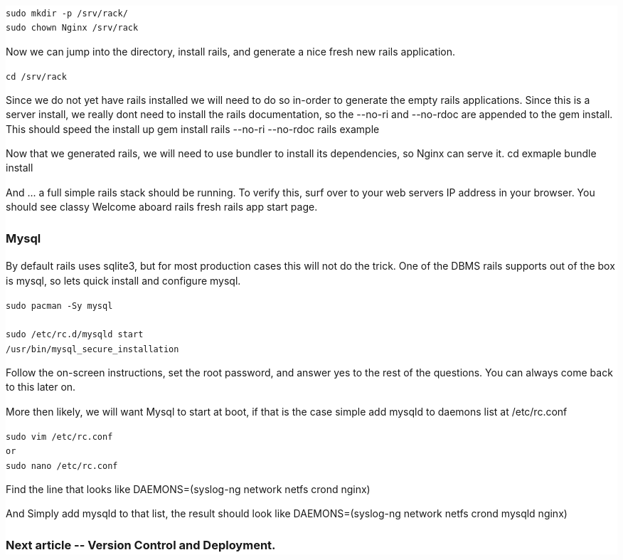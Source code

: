     sudo mkdir -p /srv/rack/
    sudo chown Nginx /srv/rack

Now we can jump into the directory, install rails, and generate a nice fresh new rails application.   

    cd /srv/rack

Since we do not yet have rails installed we will need to do so in-order to generate the empty rails applications. Since this is a server install, we really dont need to install the rails documentation, so the --no-ri and --no-rdoc are appended to the gem install. This should speed the install up
    gem install rails --no-ri --no-rdoc
    rails example

Now that we generated rails, we will need to use bundler to install its dependencies, so Nginx can serve it.
    cd exmaple
    bundle install

And ... a full simple rails stack should be running. To verify this, surf over to your web servers IP address in your browser. You should see classy Welcome aboard rails fresh rails app start page.

### Mysql
By default rails uses sqlite3, but for most production cases this will not do the trick. One of the DBMS rails supports out of the box is mysql, so lets quick install and configure mysql.

    sudo pacman -Sy mysql

    sudo /etc/rc.d/mysqld start
    /usr/bin/mysql_secure_installation

Follow the on-screen instructions, set the root password, and answer yes to the rest of the questions. You can always come back to this later on.

More then likely, we will want Mysql to start at boot, if that is the case simple add mysqld to daemons list at /etc/rc.conf

    sudo vim /etc/rc.conf
    or
    sudo nano /etc/rc.conf

Find the line that looks like
    DAEMONS=(syslog-ng network netfs crond nginx)

And Simply add mysqld to that list, the result should look like
    DAEMONS=(syslog-ng network netfs crond mysqld nginx)

### Next article -- Version Control and Deployment.

